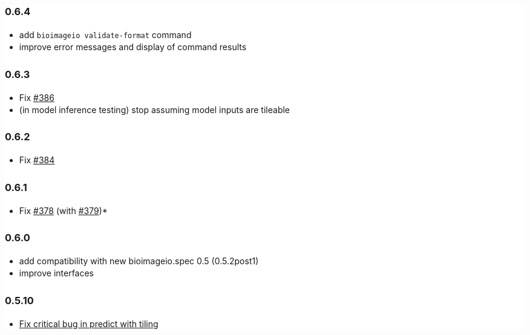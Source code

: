 ### 0.6.4

- add `bioimageio validate-format` command
- improve error messages and display of command results

### 0.6.3

- Fix [#386](https://github.com/bioimage-io/core-bioimage-io-python/issues/386)
- (in model inference testing) stop assuming model inputs are tileable

### 0.6.2

- Fix [#384](https://github.com/bioimage-io/core-bioimage-io-python/issues/384)

### 0.6.1

- Fix [#378](https://github.com/bioimage-io/core-bioimage-io-python/pull/378) (with [#379](https://github.com/bioimage-io/core-bioimage-io-python/pull/379))*

### 0.6.0

- add compatibility with new bioimageio.spec 0.5 (0.5.2post1)
- improve interfaces

### 0.5.10

- [Fix critical bug in predict with tiling](https://github.com/bioimage-io/core-bioimage-io-python/pull/359)
